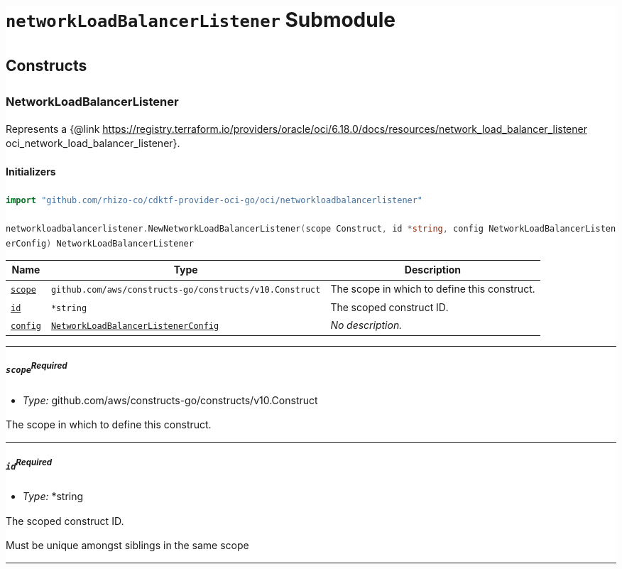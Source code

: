 # `networkLoadBalancerListener` Submodule <a name="`networkLoadBalancerListener` Submodule" id="rhizo-co-terraform-provider-oci.networkLoadBalancerListener"></a>

## Constructs <a name="Constructs" id="Constructs"></a>

### NetworkLoadBalancerListener <a name="NetworkLoadBalancerListener" id="rhizo-co-terraform-provider-oci.networkLoadBalancerListener.NetworkLoadBalancerListener"></a>

Represents a {@link https://registry.terraform.io/providers/oracle/oci/6.18.0/docs/resources/network_load_balancer_listener oci_network_load_balancer_listener}.

#### Initializers <a name="Initializers" id="rhizo-co-terraform-provider-oci.networkLoadBalancerListener.NetworkLoadBalancerListener.Initializer"></a>

```go
import "github.com/rhizo-co/cdktf-provider-oci-go/oci/networkloadbalancerlistener"

networkloadbalancerlistener.NewNetworkLoadBalancerListener(scope Construct, id *string, config NetworkLoadBalancerListenerConfig) NetworkLoadBalancerListener
```

| **Name** | **Type** | **Description** |
| --- | --- | --- |
| <code><a href="#rhizo-co-terraform-provider-oci.networkLoadBalancerListener.NetworkLoadBalancerListener.Initializer.parameter.scope">scope</a></code> | <code>github.com/aws/constructs-go/constructs/v10.Construct</code> | The scope in which to define this construct. |
| <code><a href="#rhizo-co-terraform-provider-oci.networkLoadBalancerListener.NetworkLoadBalancerListener.Initializer.parameter.id">id</a></code> | <code>*string</code> | The scoped construct ID. |
| <code><a href="#rhizo-co-terraform-provider-oci.networkLoadBalancerListener.NetworkLoadBalancerListener.Initializer.parameter.config">config</a></code> | <code><a href="#rhizo-co-terraform-provider-oci.networkLoadBalancerListener.NetworkLoadBalancerListenerConfig">NetworkLoadBalancerListenerConfig</a></code> | *No description.* |

---

##### `scope`<sup>Required</sup> <a name="scope" id="rhizo-co-terraform-provider-oci.networkLoadBalancerListener.NetworkLoadBalancerListener.Initializer.parameter.scope"></a>

- *Type:* github.com/aws/constructs-go/constructs/v10.Construct

The scope in which to define this construct.

---

##### `id`<sup>Required</sup> <a name="id" id="rhizo-co-terraform-provider-oci.networkLoadBalancerListener.NetworkLoadBalancerListener.Initializer.parameter.id"></a>

- *Type:* *string

The scoped construct ID.

Must be unique amongst siblings in the same scope

---